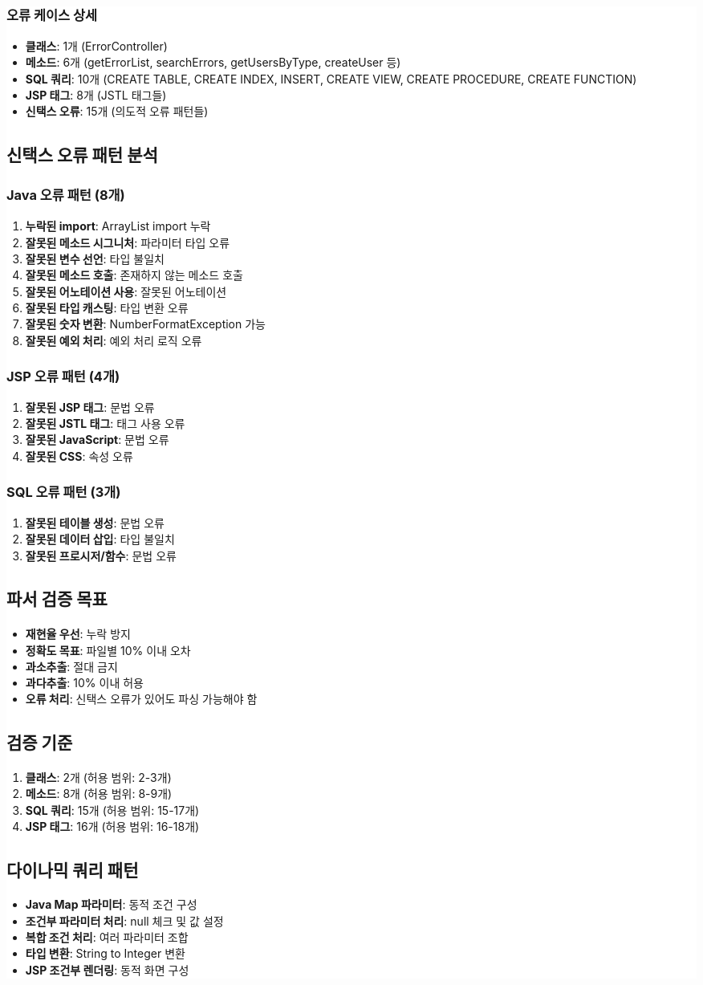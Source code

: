 ### 오류 케이스 상세
- **클래스**: 1개 (ErrorController)
- **메소드**: 6개 (getErrorList, searchErrors, getUsersByType, createUser 등)
- **SQL 쿼리**: 10개 (CREATE TABLE, CREATE INDEX, INSERT, CREATE VIEW, CREATE PROCEDURE, CREATE FUNCTION)
- **JSP 태그**: 8개 (JSTL 태그들)
- **신택스 오류**: 15개 (의도적 오류 패턴들)

## 신택스 오류 패턴 분석

### Java 오류 패턴 (8개)
1. **누락된 import**: ArrayList import 누락
2. **잘못된 메소드 시그니처**: 파라미터 타입 오류
3. **잘못된 변수 선언**: 타입 불일치
4. **잘못된 메소드 호출**: 존재하지 않는 메소드 호출
5. **잘못된 어노테이션 사용**: 잘못된 어노테이션
6. **잘못된 타입 캐스팅**: 타입 변환 오류
7. **잘못된 숫자 변환**: NumberFormatException 가능
8. **잘못된 예외 처리**: 예외 처리 로직 오류

### JSP 오류 패턴 (4개)
1. **잘못된 JSP 태그**: 문법 오류
2. **잘못된 JSTL 태그**: 태그 사용 오류
3. **잘못된 JavaScript**: 문법 오류
4. **잘못된 CSS**: 속성 오류

### SQL 오류 패턴 (3개)
1. **잘못된 테이블 생성**: 문법 오류
2. **잘못된 데이터 삽입**: 타입 불일치
3. **잘못된 프로시저/함수**: 문법 오류

## 파서 검증 목표
- **재현율 우선**: 누락 방지
- **정확도 목표**: 파일별 10% 이내 오차
- **과소추출**: 절대 금지
- **과다추출**: 10% 이내 허용
- **오류 처리**: 신택스 오류가 있어도 파싱 가능해야 함

## 검증 기준
1. **클래스**: 2개 (허용 범위: 2-3개)
2. **메소드**: 8개 (허용 범위: 8-9개)
3. **SQL 쿼리**: 15개 (허용 범위: 15-17개)
4. **JSP 태그**: 16개 (허용 범위: 16-18개)

## 다이나믹 쿼리 패턴
- **Java Map 파라미터**: 동적 조건 구성
- **조건부 파라미터 처리**: null 체크 및 값 설정
- **복합 조건 처리**: 여러 파라미터 조합
- **타입 변환**: String to Integer 변환
- **JSP 조건부 렌더링**: 동적 화면 구성
